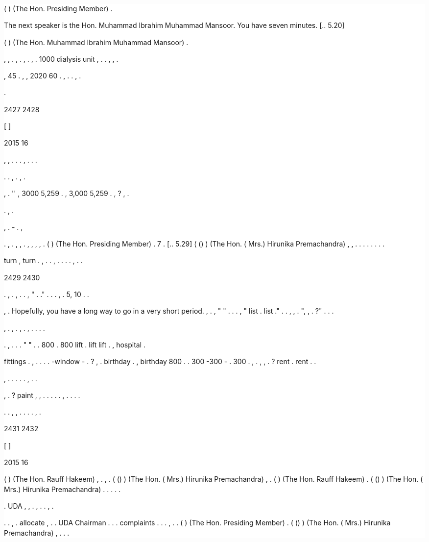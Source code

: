 ( ) (The Hon. Presiding Member) .

The next speaker is the Hon. Muhammad Ibrahim Muhammad Mansoor. You have seven minutes. [.. 5.20]

( ) (The Hon. Muhammad Ibrahim Muhammad Mansoor) .

, , . , . , . , . 1000 dialysis unit , . . , , .

, 45 . , , 2020 60 . , . . , .

.

2427 2428

[ ]

2015 16

, , . . . , . . .

. . , . , .

, . '' , 3000 5,259 . , 3,000 5,259 . , ? , .

. , .

, . - . ,

. , . , , . , , , , . ( ) (The Hon. Presiding Member) . 7 . [.. 5.29] ( () ) (The Hon. ( Mrs.) Hirunika Premachandra) , , . . . . . . . .

turn , turn . , . . , . . . . , . .

2429 2430

. , . , . . , " . ." . . . , . 5, 10 . .

, . Hopefully, you have a long way to go in a very short period. , . , " " . . . , " list . list ." . . , , . ", , . ?" . . .

, . , . , . , . . . .

. , . . . " " . . 800 . 800 lift . lift lift . , hospital .

fittings . , . . . . -window - . ? , . birthday . , birthday 800 . . 300 -300 - . 300 . , . , , . ? rent . rent . .

, . . . . . , . .

, . ? paint , , . . . . . , . . . .

. . , , . . . . , .

2431 2432

[ ]

2015 16

( ) (The Hon. Rauff Hakeem) , . , . ( () ) (The Hon. ( Mrs.) Hirunika Premachandra) , . ( ) (The Hon. Rauff Hakeem) . ( () ) (The Hon. ( Mrs.) Hirunika Premachandra) . . . . .

. UDA , , . , . . , .

. . , . allocate , . . UDA Chairman . . . complaints . . . , . . ( ) (The Hon. Presiding Member) . ( () ) (The Hon. ( Mrs.) Hirunika Premachandra) , . . .

